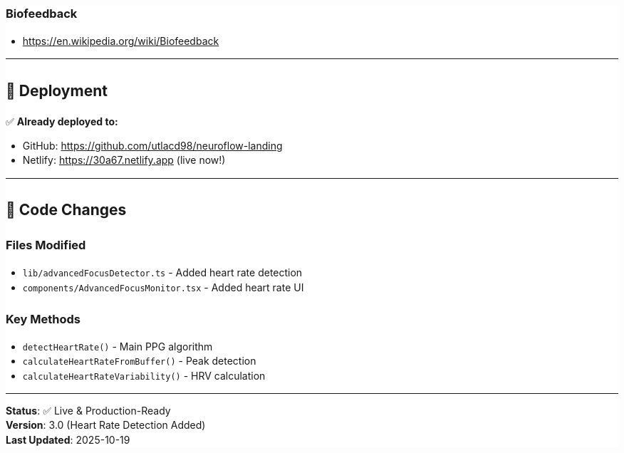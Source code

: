 ### Biofeedback
- https://en.wikipedia.org/wiki/Biofeedback

---

## 🚀 Deployment

✅ **Already deployed to:**
- GitHub: https://github.com/utlacd98/neuroflow-landing
- Netlify: https://30a67.netlify.app (live now!)

---

## 📝 Code Changes

### Files Modified
- `lib/advancedFocusDetector.ts` - Added heart rate detection
- `components/AdvancedFocusMonitor.tsx` - Added heart rate UI

### Key Methods
- `detectHeartRate()` - Main PPG algorithm
- `calculateHeartRateFromBuffer()` - Peak detection
- `calculateHeartRateVariability()` - HRV calculation

---

**Status**: ✅ Live & Production-Ready  
**Version**: 3.0 (Heart Rate Detection Added)  
**Last Updated**: 2025-10-19  

